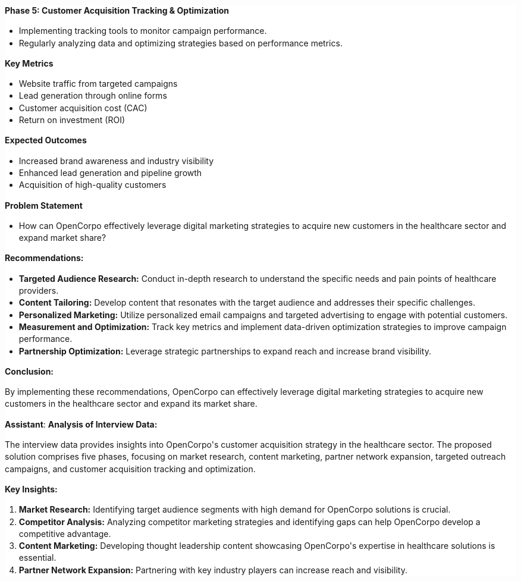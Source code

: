 **Phase 5: Customer Acquisition Tracking & Optimization**

- Implementing tracking tools to monitor campaign performance.
- Regularly analyzing data and optimizing strategies based on performance metrics.

**Key Metrics**

- Website traffic from targeted campaigns
- Lead generation through online forms
- Customer acquisition cost (CAC)
- Return on investment (ROI)

**Expected Outcomes**

- Increased brand awareness and industry visibility
- Enhanced lead generation and pipeline growth
- Acquisition of high-quality customers

**Problem Statement**

- How can OpenCorpo effectively leverage digital marketing strategies to acquire new customers in the healthcare sector and expand market share?

**Recommendations:**

- **Targeted Audience Research:** Conduct in-depth research to understand the specific needs and pain points of healthcare providers.
- **Content Tailoring:** Develop content that resonates with the target audience and addresses their specific challenges.
- **Personalized Marketing:** Utilize personalized email campaigns and targeted advertising to engage with potential customers.
- **Measurement and Optimization:** Track key metrics and implement data-driven optimization strategies to improve campaign performance.
- **Partnership Optimization:** Leverage strategic partnerships to expand reach and increase brand visibility.

**Conclusion:**

By implementing these recommendations, OpenCorpo can effectively leverage digital marketing strategies to acquire new customers in the healthcare sector and expand its market share.

**Assistant**: **Analysis of Interview Data:**

The interview data provides insights into OpenCorpo's customer acquisition strategy in the healthcare sector. The proposed solution comprises five phases, focusing on market research, content marketing, partner network expansion, targeted outreach campaigns, and customer acquisition tracking and optimization.

**Key Insights:**

1. **Market Research:** Identifying target audience segments with high demand for OpenCorpo solutions is crucial.
2. **Competitor Analysis:** Analyzing competitor marketing strategies and identifying gaps can help OpenCorpo develop a competitive advantage.
3. **Content Marketing:** Developing thought leadership content showcasing OpenCorpo's expertise in healthcare solutions is essential.
4. **Partner Network Expansion:** Partnering with key industry players can increase reach and visibility.
